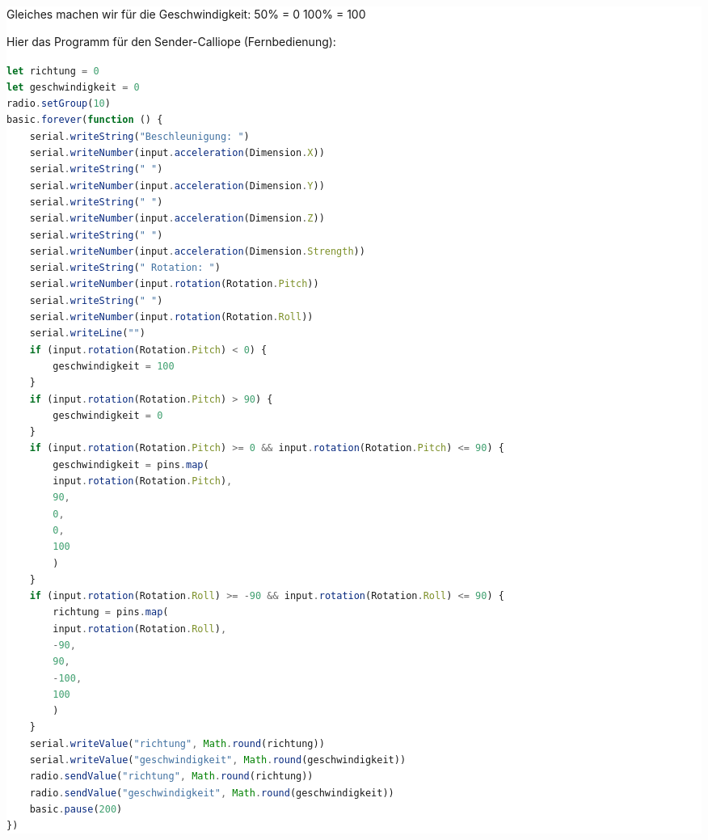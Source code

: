 Gleiches machen wir für die Geschwindigkeit:
50% = 0
100% = 100

Hier das Programm für den Sender-Calliope (Fernbedienung):
```javascript
let richtung = 0
let geschwindigkeit = 0
radio.setGroup(10)
basic.forever(function () {
    serial.writeString("Beschleunigung: ")
    serial.writeNumber(input.acceleration(Dimension.X))
    serial.writeString(" ")
    serial.writeNumber(input.acceleration(Dimension.Y))
    serial.writeString(" ")
    serial.writeNumber(input.acceleration(Dimension.Z))
    serial.writeString(" ")
    serial.writeNumber(input.acceleration(Dimension.Strength))
    serial.writeString(" Rotation: ")
    serial.writeNumber(input.rotation(Rotation.Pitch))
    serial.writeString(" ")
    serial.writeNumber(input.rotation(Rotation.Roll))
    serial.writeLine("")
    if (input.rotation(Rotation.Pitch) < 0) {
        geschwindigkeit = 100
    }
    if (input.rotation(Rotation.Pitch) > 90) {
        geschwindigkeit = 0
    }
    if (input.rotation(Rotation.Pitch) >= 0 && input.rotation(Rotation.Pitch) <= 90) {
        geschwindigkeit = pins.map(
        input.rotation(Rotation.Pitch),
        90,
        0,
        0,
        100
        )
    }
    if (input.rotation(Rotation.Roll) >= -90 && input.rotation(Rotation.Roll) <= 90) {
        richtung = pins.map(
        input.rotation(Rotation.Roll),
        -90,
        90,
        -100,
        100
        )
    }
    serial.writeValue("richtung", Math.round(richtung))
    serial.writeValue("geschwindigkeit", Math.round(geschwindigkeit))
    radio.sendValue("richtung", Math.round(richtung))
    radio.sendValue("geschwindigkeit", Math.round(geschwindigkeit))
    basic.pause(200)
})
```
